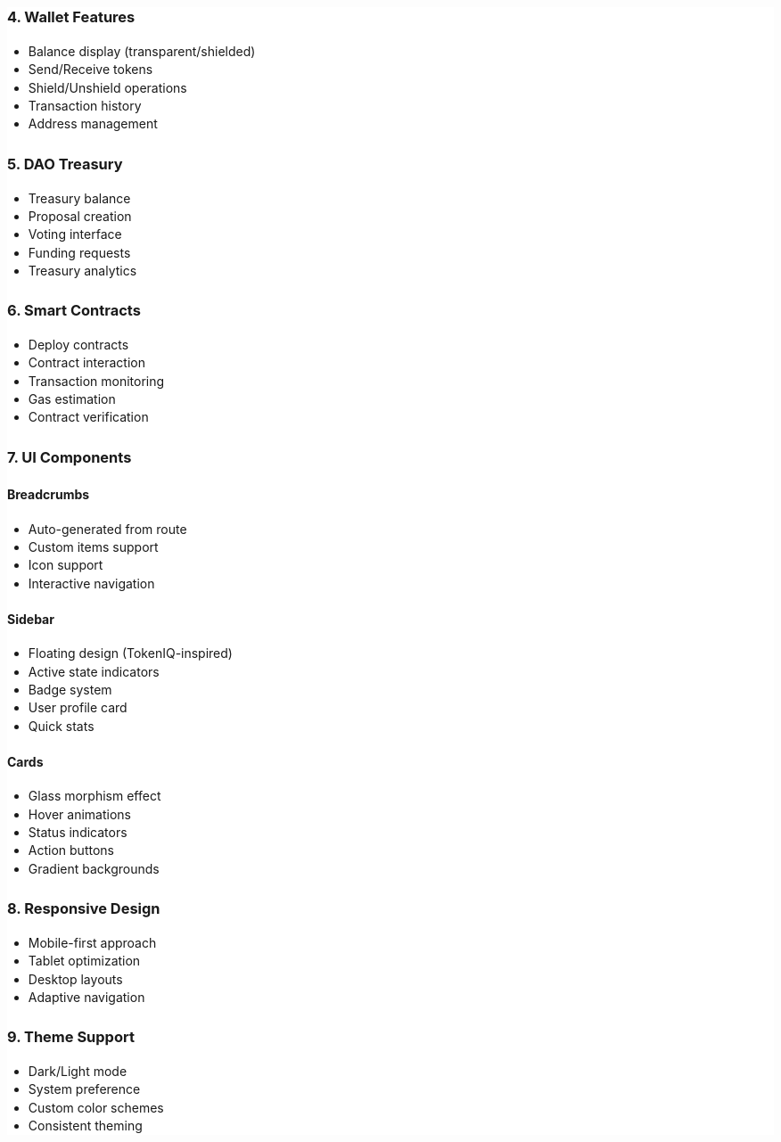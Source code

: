 ### 4. **Wallet Features**
- Balance display (transparent/shielded)
- Send/Receive tokens
- Shield/Unshield operations
- Transaction history
- Address management

### 5. **DAO Treasury**
- Treasury balance
- Proposal creation
- Voting interface
- Funding requests
- Treasury analytics

### 6. **Smart Contracts**
- Deploy contracts
- Contract interaction
- Transaction monitoring
- Gas estimation
- Contract verification

### 7. **UI Components**

#### Breadcrumbs
- Auto-generated from route
- Custom items support
- Icon support
- Interactive navigation

#### Sidebar
- Floating design (TokenIQ-inspired)
- Active state indicators
- Badge system
- User profile card
- Quick stats

#### Cards
- Glass morphism effect
- Hover animations
- Status indicators
- Action buttons
- Gradient backgrounds

### 8. **Responsive Design**
- Mobile-first approach
- Tablet optimization
- Desktop layouts
- Adaptive navigation

### 9. **Theme Support**
- Dark/Light mode
- System preference
- Custom color schemes
- Consistent theming
